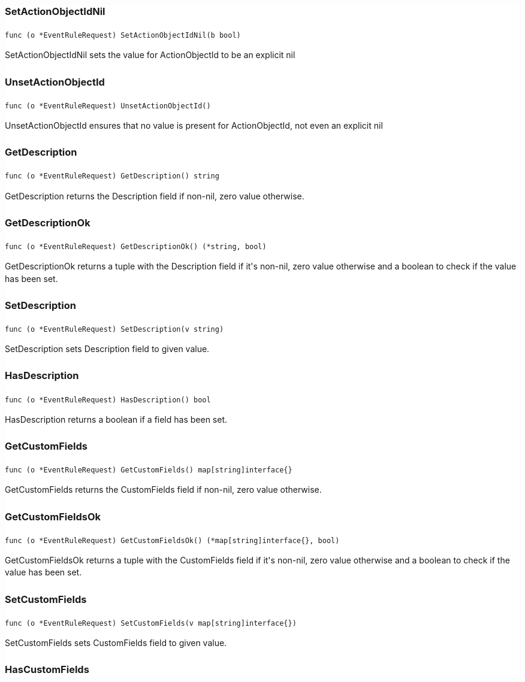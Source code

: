 ### SetActionObjectIdNil

`func (o *EventRuleRequest) SetActionObjectIdNil(b bool)`

 SetActionObjectIdNil sets the value for ActionObjectId to be an explicit nil

### UnsetActionObjectId
`func (o *EventRuleRequest) UnsetActionObjectId()`

UnsetActionObjectId ensures that no value is present for ActionObjectId, not even an explicit nil
### GetDescription

`func (o *EventRuleRequest) GetDescription() string`

GetDescription returns the Description field if non-nil, zero value otherwise.

### GetDescriptionOk

`func (o *EventRuleRequest) GetDescriptionOk() (*string, bool)`

GetDescriptionOk returns a tuple with the Description field if it's non-nil, zero value otherwise
and a boolean to check if the value has been set.

### SetDescription

`func (o *EventRuleRequest) SetDescription(v string)`

SetDescription sets Description field to given value.

### HasDescription

`func (o *EventRuleRequest) HasDescription() bool`

HasDescription returns a boolean if a field has been set.

### GetCustomFields

`func (o *EventRuleRequest) GetCustomFields() map[string]interface{}`

GetCustomFields returns the CustomFields field if non-nil, zero value otherwise.

### GetCustomFieldsOk

`func (o *EventRuleRequest) GetCustomFieldsOk() (*map[string]interface{}, bool)`

GetCustomFieldsOk returns a tuple with the CustomFields field if it's non-nil, zero value otherwise
and a boolean to check if the value has been set.

### SetCustomFields

`func (o *EventRuleRequest) SetCustomFields(v map[string]interface{})`

SetCustomFields sets CustomFields field to given value.

### HasCustomFields
